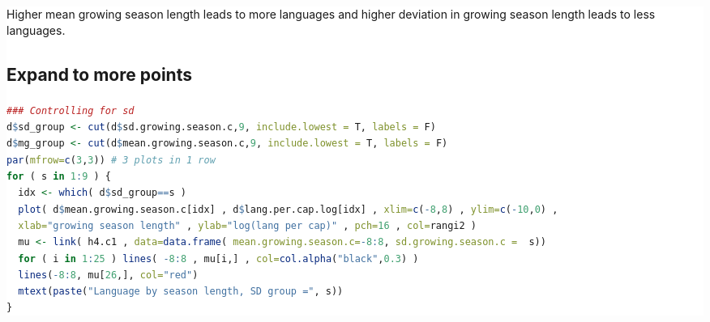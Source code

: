 Higher mean growing season length leads to more languages and higher deviation in growing season length leads to less languages.


## Expand to more points


```r
### Controlling for sd
d$sd_group <- cut(d$sd.growing.season.c,9, include.lowest = T, labels = F)
d$mg_group <- cut(d$mean.growing.season.c,9, include.lowest = T, labels = F)
par(mfrow=c(3,3)) # 3 plots in 1 row
for ( s in 1:9 ) {
  idx <- which( d$sd_group==s )
  plot( d$mean.growing.season.c[idx] , d$lang.per.cap.log[idx] , xlim=c(-8,8) , ylim=c(-10,0) ,
  xlab="growing season length" , ylab="log(lang per cap)" , pch=16 , col=rangi2 )
  mu <- link( h4.c1 , data=data.frame( mean.growing.season.c=-8:8, sd.growing.season.c =  s))
  for ( i in 1:25 ) lines( -8:8 , mu[i,] , col=col.alpha("black",0.3) )
  lines(-8:8, mu[26,], col="red")
  mtext(paste("Language by season length, SD group =", s))
}
```
